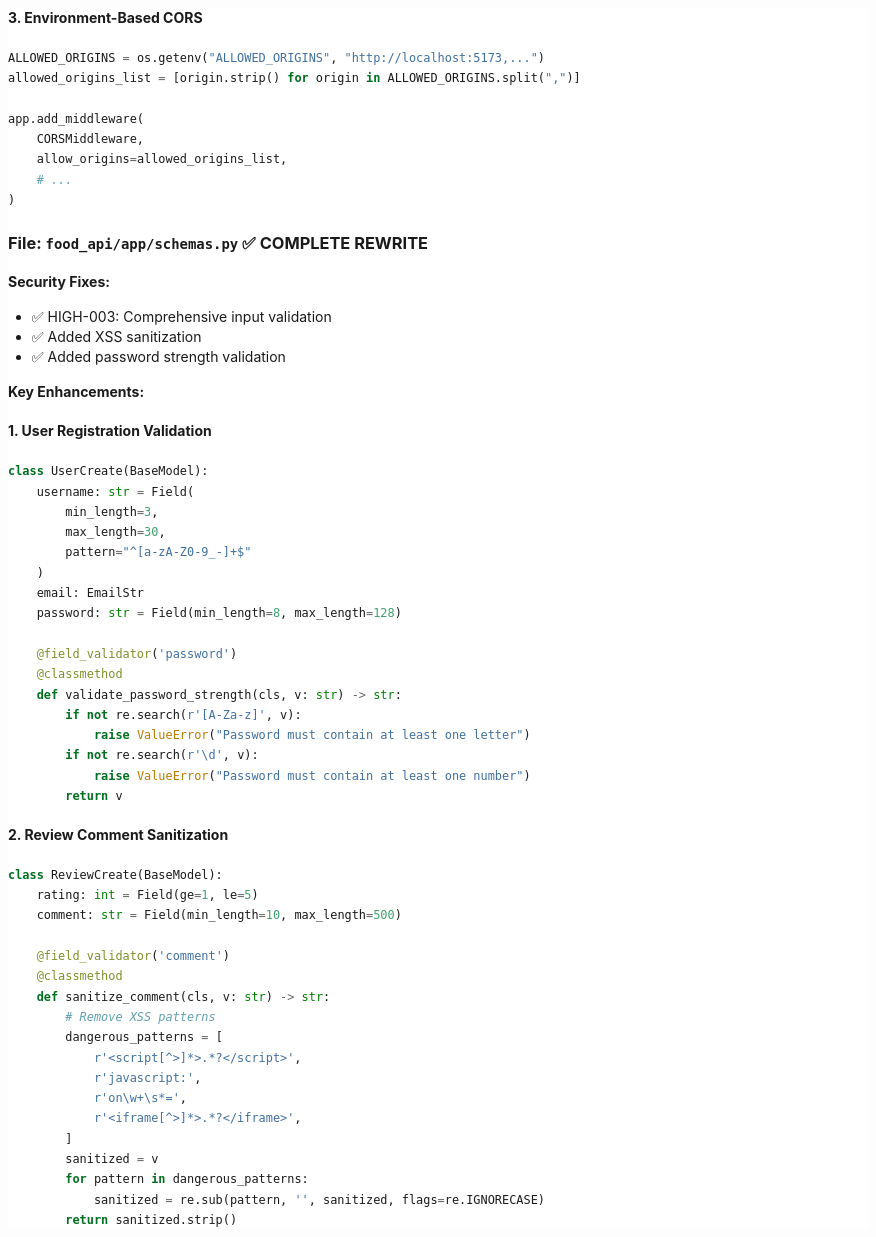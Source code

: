 #### 3. Environment-Based CORS
```python
ALLOWED_ORIGINS = os.getenv("ALLOWED_ORIGINS", "http://localhost:5173,...")
allowed_origins_list = [origin.strip() for origin in ALLOWED_ORIGINS.split(",")]

app.add_middleware(
    CORSMiddleware,
    allow_origins=allowed_origins_list,
    # ...
)
```

### File: `food_api/app/schemas.py` ✅ COMPLETE REWRITE

**Security Fixes:**
- ✅ HIGH-003: Comprehensive input validation
- ✅ Added XSS sanitization
- ✅ Added password strength validation

**Key Enhancements:**

#### 1. User Registration Validation
```python
class UserCreate(BaseModel):
    username: str = Field(
        min_length=3,
        max_length=30,
        pattern="^[a-zA-Z0-9_-]+$"
    )
    email: EmailStr
    password: str = Field(min_length=8, max_length=128)
    
    @field_validator('password')
    @classmethod
    def validate_password_strength(cls, v: str) -> str:
        if not re.search(r'[A-Za-z]', v):
            raise ValueError("Password must contain at least one letter")
        if not re.search(r'\d', v):
            raise ValueError("Password must contain at least one number")
        return v
```

#### 2. Review Comment Sanitization
```python
class ReviewCreate(BaseModel):
    rating: int = Field(ge=1, le=5)
    comment: str = Field(min_length=10, max_length=500)
    
    @field_validator('comment')
    @classmethod
    def sanitize_comment(cls, v: str) -> str:
        # Remove XSS patterns
        dangerous_patterns = [
            r'<script[^>]*>.*?</script>',
            r'javascript:',
            r'on\w+\s*=',
            r'<iframe[^>]*>.*?</iframe>',
        ]
        sanitized = v
        for pattern in dangerous_patterns:
            sanitized = re.sub(pattern, '', sanitized, flags=re.IGNORECASE)
        return sanitized.strip()
```
